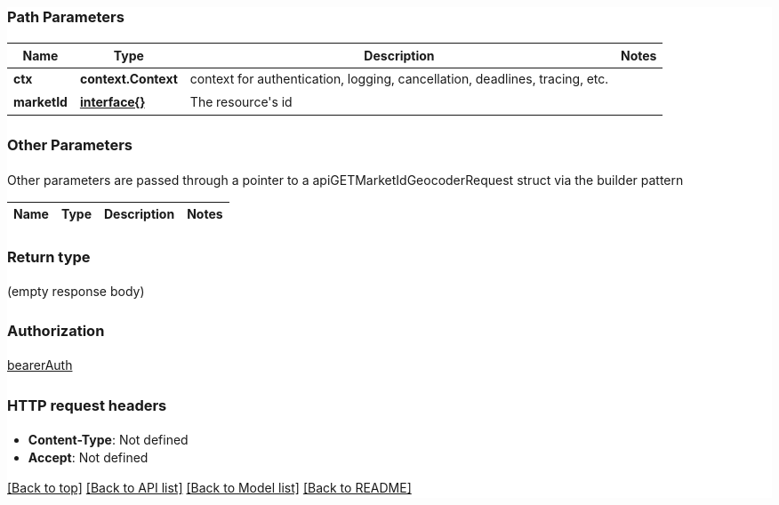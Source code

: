 
### Path Parameters


Name | Type | Description  | Notes
------------- | ------------- | ------------- | -------------
**ctx** | **context.Context** | context for authentication, logging, cancellation, deadlines, tracing, etc.
**marketId** | [**interface{}**](.md) | The resource&#39;s id | 

### Other Parameters

Other parameters are passed through a pointer to a apiGETMarketIdGeocoderRequest struct via the builder pattern


Name | Type | Description  | Notes
------------- | ------------- | ------------- | -------------


### Return type

 (empty response body)

### Authorization

[bearerAuth](../README.md#bearerAuth)

### HTTP request headers

- **Content-Type**: Not defined
- **Accept**: Not defined

[[Back to top]](#) [[Back to API list]](../README.md#documentation-for-api-endpoints)
[[Back to Model list]](../README.md#documentation-for-models)
[[Back to README]](../README.md)

